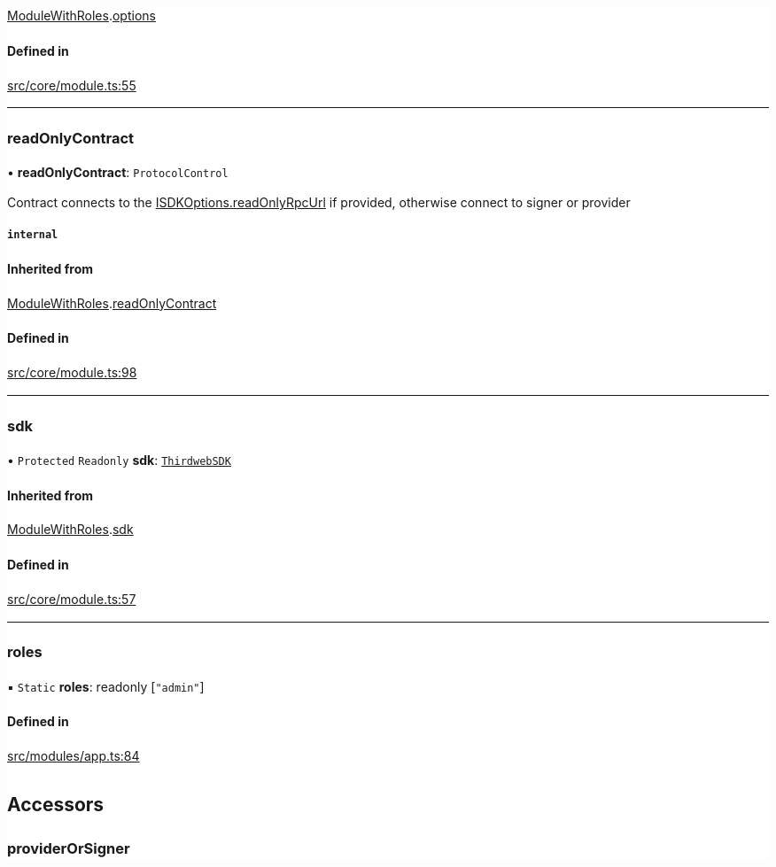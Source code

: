 [ModuleWithRoles](ModuleWithRoles).[options](ModuleWithRoles#options)

#### Defined in

[src/core/module.ts:55](https://github.com/PrasoonPratham/nftlabs-sdk-ts/blob/bd3e5c6/src/core/module.ts#L55)

___

### readOnlyContract

• **readOnlyContract**: `ProtocolControl`

Contract connects to the [ISDKOptions.readOnlyRpcUrl](../interfaces/ISDKOptions#readonlyrpcurl) if provided, otherwise connect to signer or provider

**`internal`**

#### Inherited from

[ModuleWithRoles](ModuleWithRoles).[readOnlyContract](ModuleWithRoles#readonlycontract)

#### Defined in

[src/core/module.ts:98](https://github.com/PrasoonPratham/nftlabs-sdk-ts/blob/bd3e5c6/src/core/module.ts#L98)

___

### sdk

• `Protected` `Readonly` **sdk**: [`ThirdwebSDK`](ThirdwebSDK)

#### Inherited from

[ModuleWithRoles](ModuleWithRoles).[sdk](ModuleWithRoles#sdk)

#### Defined in

[src/core/module.ts:57](https://github.com/PrasoonPratham/nftlabs-sdk-ts/blob/bd3e5c6/src/core/module.ts#L57)

___

### roles

▪ `Static` **roles**: readonly [``"admin"``]

#### Defined in

[src/modules/app.ts:84](https://github.com/PrasoonPratham/nftlabs-sdk-ts/blob/bd3e5c6/src/modules/app.ts#L84)

## Accessors

### providerOrSigner
